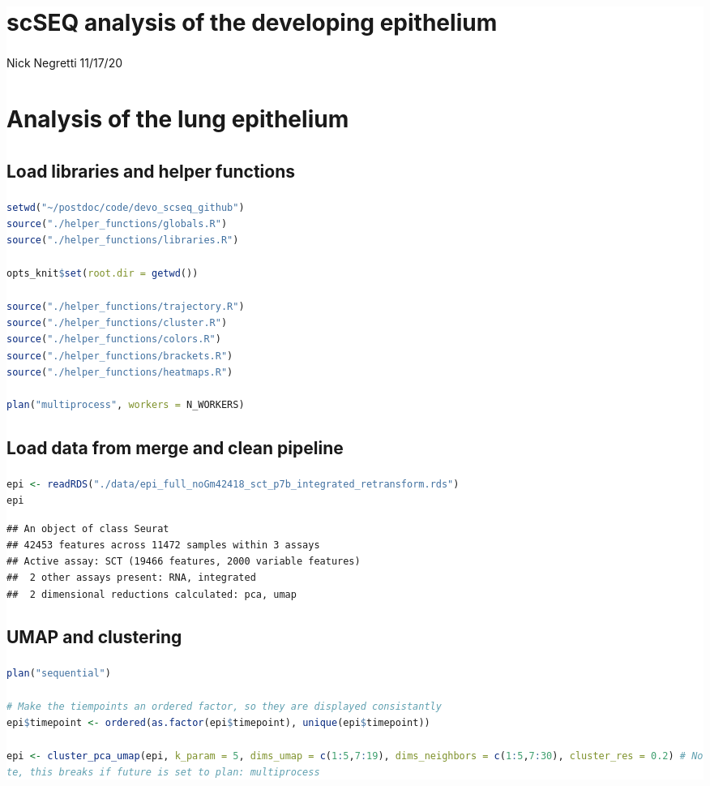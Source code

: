 scSEQ analysis of the developing epithelium
================
Nick Negretti
11/17/20

# Analysis of the lung epithelium

## Load libraries and helper functions

``` r
setwd("~/postdoc/code/devo_scseq_github")
source("./helper_functions/globals.R")
source("./helper_functions/libraries.R")

opts_knit$set(root.dir = getwd())

source("./helper_functions/trajectory.R")
source("./helper_functions/cluster.R")
source("./helper_functions/colors.R")
source("./helper_functions/brackets.R")
source("./helper_functions/heatmaps.R")

plan("multiprocess", workers = N_WORKERS)
```

## Load data from merge and clean pipeline

``` r
epi <- readRDS("./data/epi_full_noGm42418_sct_p7b_integrated_retransform.rds")
epi
```

    ## An object of class Seurat 
    ## 42453 features across 11472 samples within 3 assays 
    ## Active assay: SCT (19466 features, 2000 variable features)
    ##  2 other assays present: RNA, integrated
    ##  2 dimensional reductions calculated: pca, umap

## UMAP and clustering

``` r
plan("sequential")

# Make the tiempoints an ordered factor, so they are displayed consistantly
epi$timepoint <- ordered(as.factor(epi$timepoint), unique(epi$timepoint))

epi <- cluster_pca_umap(epi, k_param = 5, dims_umap = c(1:5,7:19), dims_neighbors = c(1:5,7:30), cluster_res = 0.2) # Note, this breaks if future is set to plan: multiprocess
```
